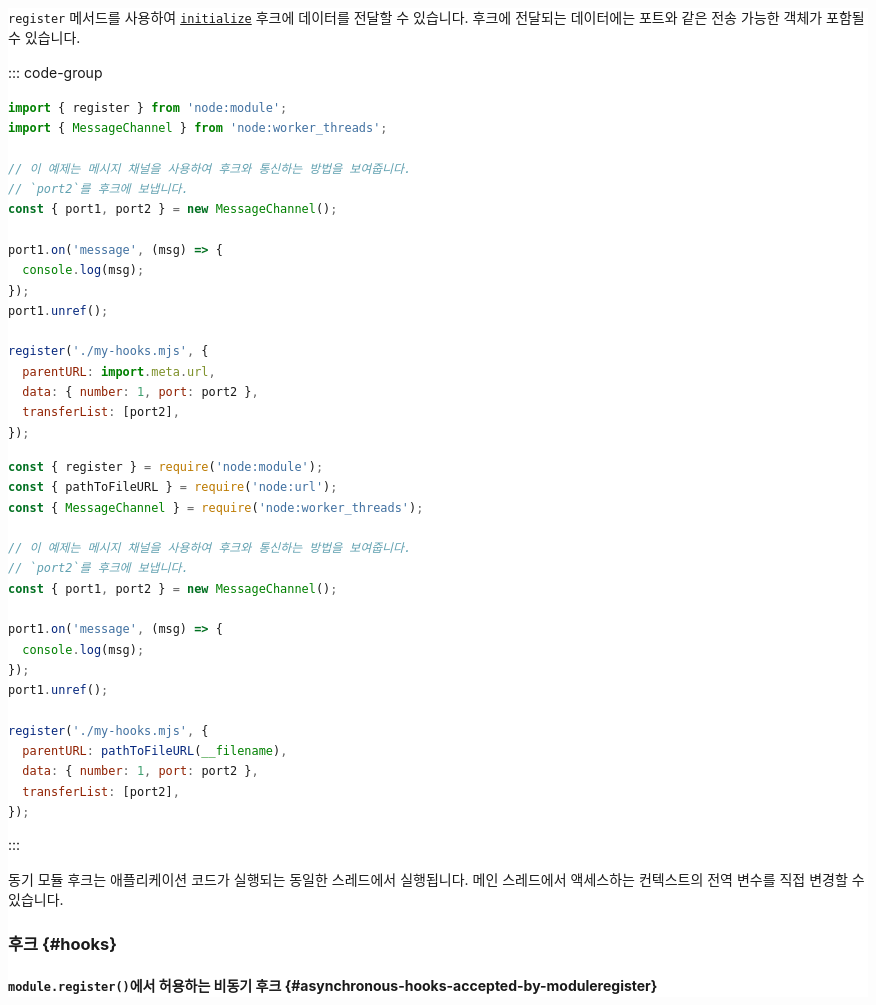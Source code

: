 `register` 메서드를 사용하여 [`initialize`](/ko/nodejs/api/module#initialize) 후크에 데이터를 전달할 수 있습니다. 후크에 전달되는 데이터에는 포트와 같은 전송 가능한 객체가 포함될 수 있습니다.

::: code-group
```js [ESM]
import { register } from 'node:module';
import { MessageChannel } from 'node:worker_threads';

// 이 예제는 메시지 채널을 사용하여 후크와 통신하는 방법을 보여줍니다.
// `port2`를 후크에 보냅니다.
const { port1, port2 } = new MessageChannel();

port1.on('message', (msg) => {
  console.log(msg);
});
port1.unref();

register('./my-hooks.mjs', {
  parentURL: import.meta.url,
  data: { number: 1, port: port2 },
  transferList: [port2],
});
```

```js [CJS]
const { register } = require('node:module');
const { pathToFileURL } = require('node:url');
const { MessageChannel } = require('node:worker_threads');

// 이 예제는 메시지 채널을 사용하여 후크와 통신하는 방법을 보여줍니다.
// `port2`를 후크에 보냅니다.
const { port1, port2 } = new MessageChannel();

port1.on('message', (msg) => {
  console.log(msg);
});
port1.unref();

register('./my-hooks.mjs', {
  parentURL: pathToFileURL(__filename),
  data: { number: 1, port: port2 },
  transferList: [port2],
});
```
:::

동기 모듈 후크는 애플리케이션 코드가 실행되는 동일한 스레드에서 실행됩니다. 메인 스레드에서 액세스하는 컨텍스트의 전역 변수를 직접 변경할 수 있습니다.

### 후크 {#hooks}

#### `module.register()`에서 허용하는 비동기 후크 {#asynchronous-hooks-accepted-by-moduleregister}

